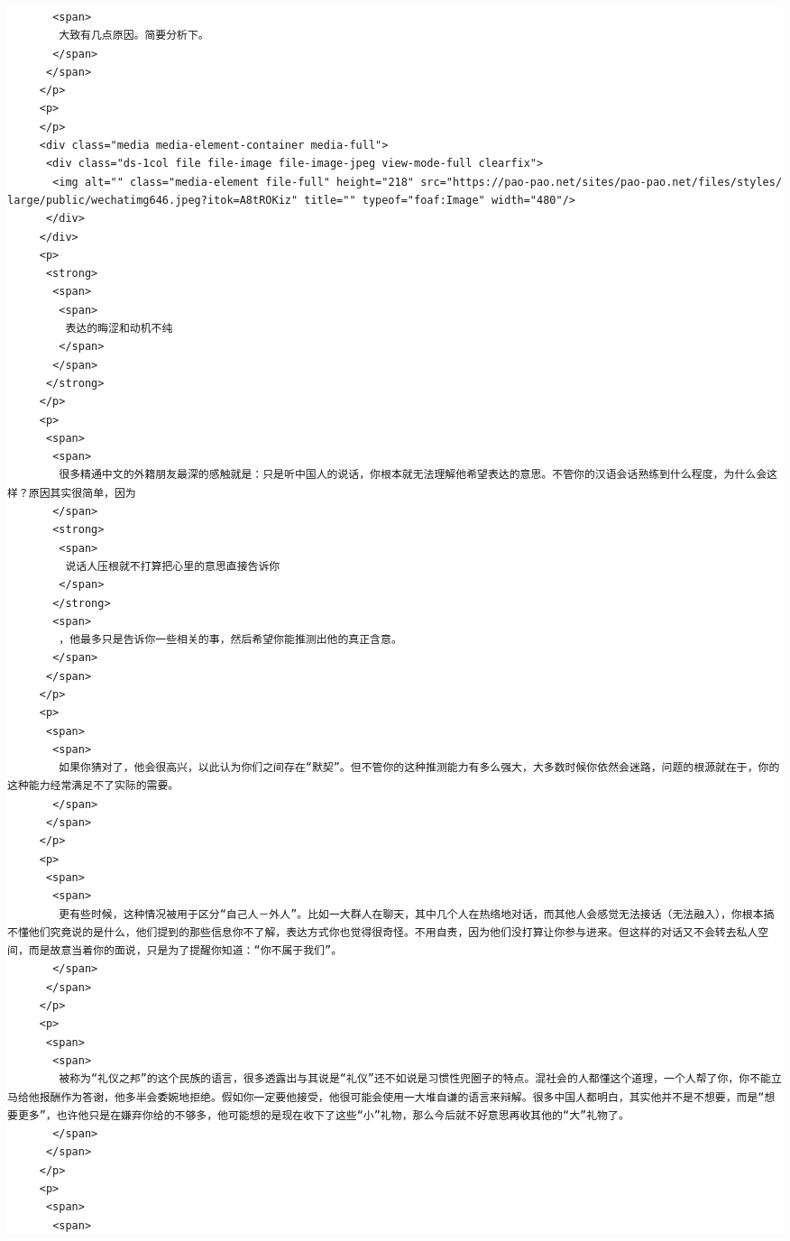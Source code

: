            <span>
            大致有几点原因。简要分析下。
           </span>
          </span>
         </p>
         <p>
         </p>
         <div class="media media-element-container media-full">
          <div class="ds-1col file file-image file-image-jpeg view-mode-full clearfix">
           <img alt="" class="media-element file-full" height="218" src="https://pao-pao.net/sites/pao-pao.net/files/styles/large/public/wechatimg646.jpeg?itok=A8tROKiz" title="" typeof="foaf:Image" width="480"/>
          </div>
         </div>
         <p>
          <strong>
           <span>
            <span>
             表达的晦涩和动机不纯
            </span>
           </span>
          </strong>
         </p>
         <p>
          <span>
           <span>
            很多精通中文的外籍朋友最深的感触就是：只是听中国人的说话，你根本就无法理解他希望表达的意思。不管你的汉语会话熟练到什么程度，为什么会这样？原因其实很简单，因为
           </span>
           <strong>
            <span>
             说话人压根就不打算把心里的意思直接告诉你
            </span>
           </strong>
           <span>
            ，他最多只是告诉你一些相关的事，然后希望你能推测出他的真正含意。
           </span>
          </span>
         </p>
         <p>
          <span>
           <span>
            如果你猜对了，他会很高兴，以此认为你们之间存在“默契”。但不管你的这种推测能力有多么强大，大多数时候你依然会迷路，问题的根源就在于，你的这种能力经常满足不了实际的需要。
           </span>
          </span>
         </p>
         <p>
          <span>
           <span>
            更有些时候，这种情况被用于区分“自己人－外人”。比如一大群人在聊天，其中几个人在热络地对话，而其他人会感觉无法接话（无法融入），你根本搞不懂他们究竟说的是什么，他们提到的那些信息你不了解，表达方式你也觉得很奇怪。不用自责，因为他们没打算让你参与进来。但这样的对话又不会转去私人空间，而是故意当着你的面说，只是为了提醒你知道：“你不属于我们”。
           </span>
          </span>
         </p>
         <p>
          <span>
           <span>
            被称为“礼仪之邦”的这个民族的语言，很多透露出与其说是“礼仪”还不如说是习惯性兜圈子的特点。混社会的人都懂这个道理，一个人帮了你，你不能立马给他报酬作为答谢，他多半会委婉地拒绝。假如你一定要他接受，他很可能会使用一大堆自谦的语言来辩解。很多中国人都明白，其实他并不是不想要，而是“想要更多”，也许他只是在嫌弃你给的不够多，他可能想的是现在收下了这些“小”礼物，那么今后就不好意思再收其他的“大”礼物了。
           </span>
          </span>
         </p>
         <p>
          <span>
           <span>